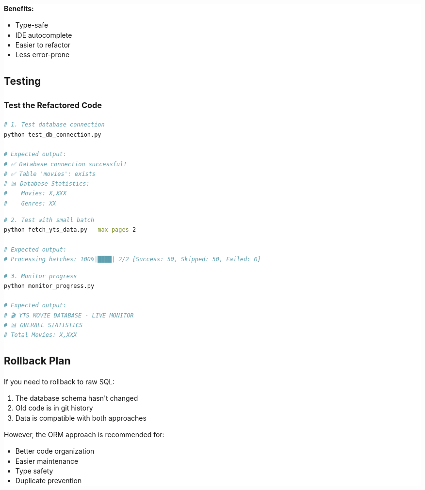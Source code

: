 **Benefits:**
- Type-safe
- IDE autocomplete
- Easier to refactor
- Less error-prone

## Testing

### Test the Refactored Code

```bash
# 1. Test database connection
python test_db_connection.py

# Expected output:
# ✅ Database connection successful!
# ✅ Table 'movies': exists
# 📊 Database Statistics:
#    Movies: X,XXX
#    Genres: XX
```

```bash
# 2. Test with small batch
python fetch_yts_data.py --max-pages 2

# Expected output:
# Processing batches: 100%|████| 2/2 [Success: 50, Skipped: 50, Failed: 0]
```

```bash
# 3. Monitor progress
python monitor_progress.py

# Expected output:
# 🎬 YTS MOVIE DATABASE - LIVE MONITOR
# 📊 OVERALL STATISTICS
# Total Movies: X,XXX
```

## Rollback Plan

If you need to rollback to raw SQL:

1. The database schema hasn't changed
2. Old code is in git history
3. Data is compatible with both approaches

However, the ORM approach is recommended for:
- Better code organization
- Easier maintenance
- Type safety
- Duplicate prevention
